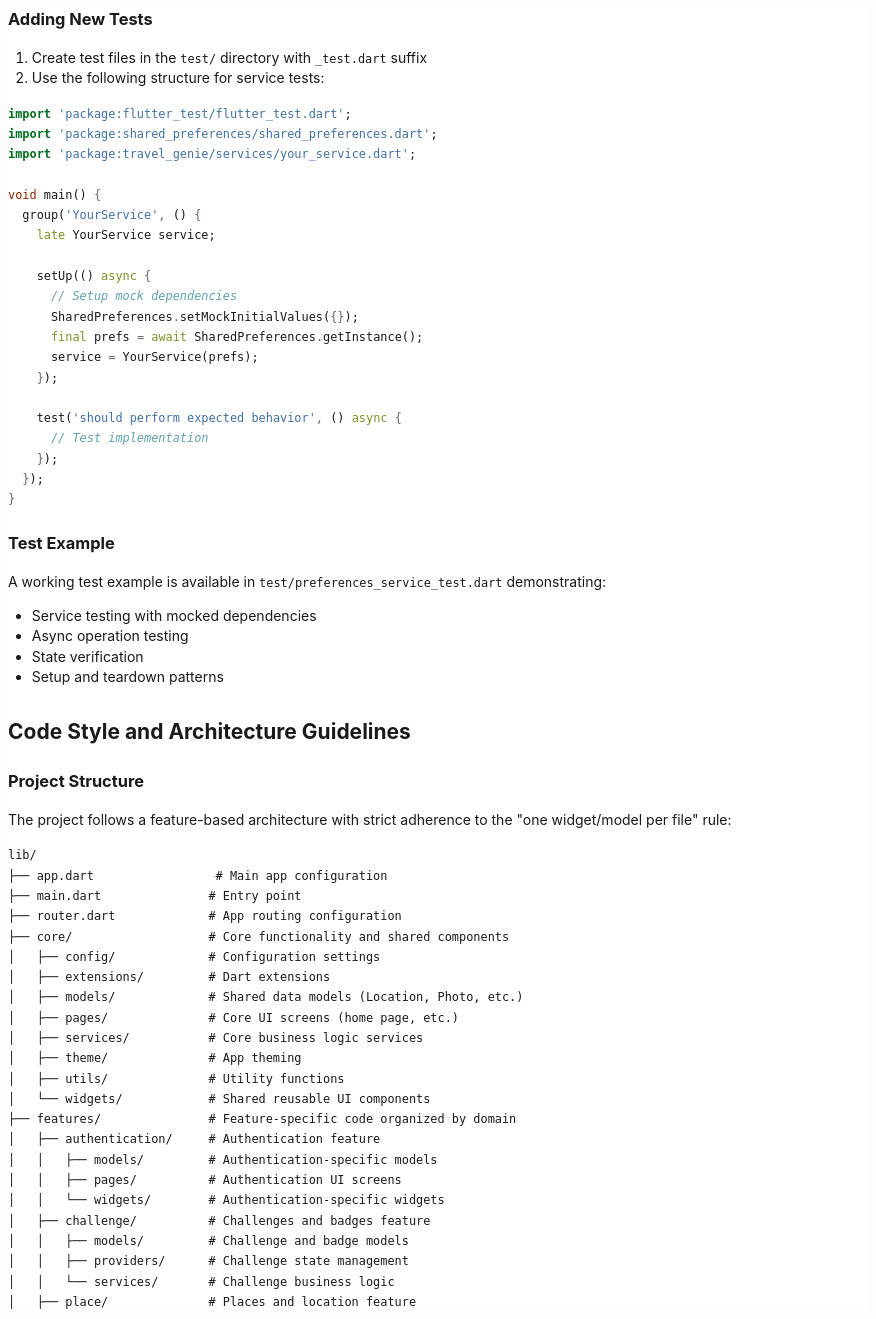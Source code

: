 ### Adding New Tests
1. Create test files in the `test/` directory with `_test.dart` suffix
2. Use the following structure for service tests:

```dart
import 'package:flutter_test/flutter_test.dart';
import 'package:shared_preferences/shared_preferences.dart';
import 'package:travel_genie/services/your_service.dart';

void main() {
  group('YourService', () {
    late YourService service;

    setUp(() async {
      // Setup mock dependencies
      SharedPreferences.setMockInitialValues({});
      final prefs = await SharedPreferences.getInstance();
      service = YourService(prefs);
    });

    test('should perform expected behavior', () async {
      // Test implementation
    });
  });
}
```

### Test Example
A working test example is available in `test/preferences_service_test.dart` demonstrating:
- Service testing with mocked dependencies
- Async operation testing
- State verification
- Setup and teardown patterns

## Code Style and Architecture Guidelines

### Project Structure
The project follows a feature-based architecture with strict adherence to the "one widget/model per file" rule:
```
lib/
├── app.dart                 # Main app configuration
├── main.dart               # Entry point
├── router.dart             # App routing configuration
├── core/                   # Core functionality and shared components
│   ├── config/             # Configuration settings
│   ├── extensions/         # Dart extensions
│   ├── models/             # Shared data models (Location, Photo, etc.)
│   ├── pages/              # Core UI screens (home page, etc.)
│   ├── services/           # Core business logic services
│   ├── theme/              # App theming
│   ├── utils/              # Utility functions
│   └── widgets/            # Shared reusable UI components
├── features/               # Feature-specific code organized by domain
│   ├── authentication/     # Authentication feature
│   │   ├── models/         # Authentication-specific models
│   │   ├── pages/          # Authentication UI screens
│   │   └── widgets/        # Authentication-specific widgets
│   ├── challenge/          # Challenges and badges feature
│   │   ├── models/         # Challenge and badge models
│   │   ├── providers/      # Challenge state management
│   │   └── services/       # Challenge business logic
│   ├── place/              # Places and location feature
```